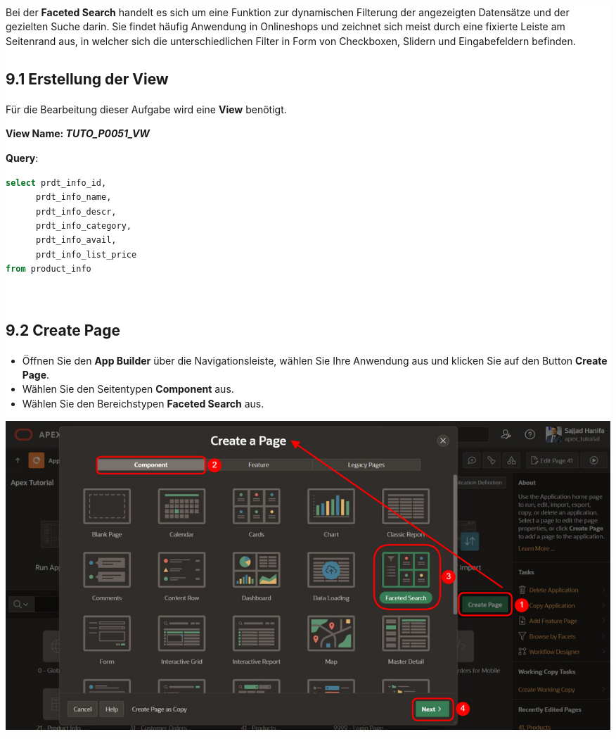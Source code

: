 Bei der **Faceted Search** handelt es sich um eine Funktion zur dynamischen Filterung der angezeigten Datensätze und der gezielten Suche darin. Sie findet häufig Anwendung in Onlineshops und zeichnet sich meist durch eine fixierte Leiste am Seitenrand aus, in welcher sich die unterschiedlichen Filter in Form von Checkboxen, Slidern und Eingabefeldern befinden.

## <a name="fs-erstellung-der-view"></a>9.1	Erstellung der View

Für die Bearbeitung dieser Aufgabe wird eine **View** benötigt.

**View Name: *TUTO_P0051_VW***

**Query**:

 ```sql
select prdt_info_id,
       prdt_info_name,
       prdt_info_descr,
       prdt_info_category,
       prdt_info_avail,
       prdt_info_list_price 
from product_info
 ```
 
## <a name="fs-create-page"></a>9.2	Create Page

- Öffnen Sie den **App Builder** über die Navigationsleiste, wählen Sie Ihre Anwendung aus und klicken Sie auf den Button **Create Page**.
- Wählen Sie den Seitentypen **Component** aus.
- Wählen Sie den Bereichstypen **Faceted Search** aus.
 
![](../assets/Kapitel-09/Faceted_01.jpg) 
